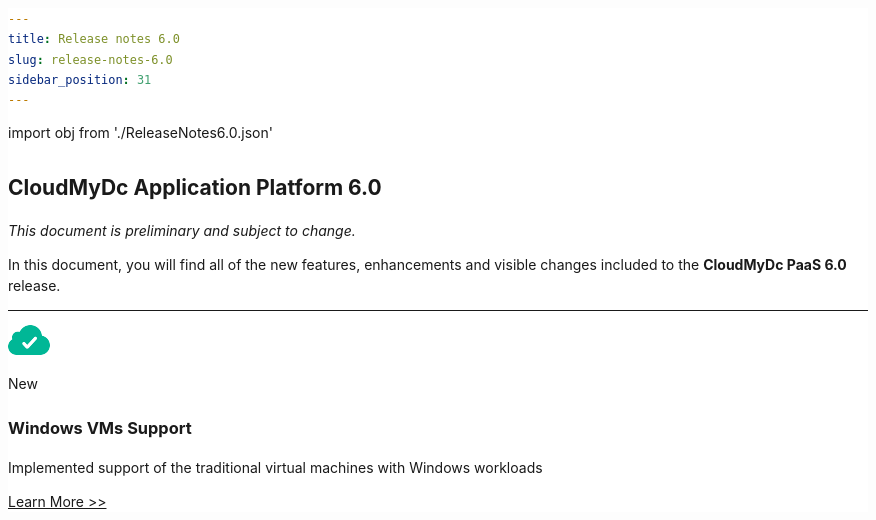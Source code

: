 ```yaml
---
title: Release notes 6.0
slug: release-notes-6.0
sidebar_position: 31
---
```


import obj from './ReleaseNotes6.0.json'

## CloudMyDc Application Platform 6.0

_This document is preliminary and subject to change._

In this document, you will find all of the new features, enhancements and visible changes included to the **CloudMyDc PaaS 6.0** release.

<hr/>
<div style={{
        display: 'flex',
        padding: '10px 0 10px 0',
    }}>
    <div style={{
        width: '20%',
        display: 'flex',
        flexDirection: 'column',
        alignItems: 'center',
        padding: '20px',
        justifyContent: 'flex-start',
    }}>

![Locale Dropdown](./img/ReleaseNotes8.3/download.png)

New

</div>
    <div>
        <div style={{
            background: '#e4ffee',
            padding: '20px',
            margin: '10px 0',
        }}>
            <h3 style={{
                fontSize: '23px',
                fontWeight: '500',
        }}>Windows VMs Support</h3>
            <p>Implemented support of the traditional virtual machines with Windows workloads</p>
            <div style={{
            display: 'flex',
            flexDirection: 'row-reverse',
        }}>
                <a href="http://localhost:3000/docs/platform-overview/release-notes/release-notes-6.0#windows-vms-support">
                    Learn More >>
                </a>
            </div>
        </div>
        <div style={{
            background: '#e4ffee',
            padding: '20px',
            margin: '10px 0',
        }}>
            <h3 style={{
                fontSize: '23px',